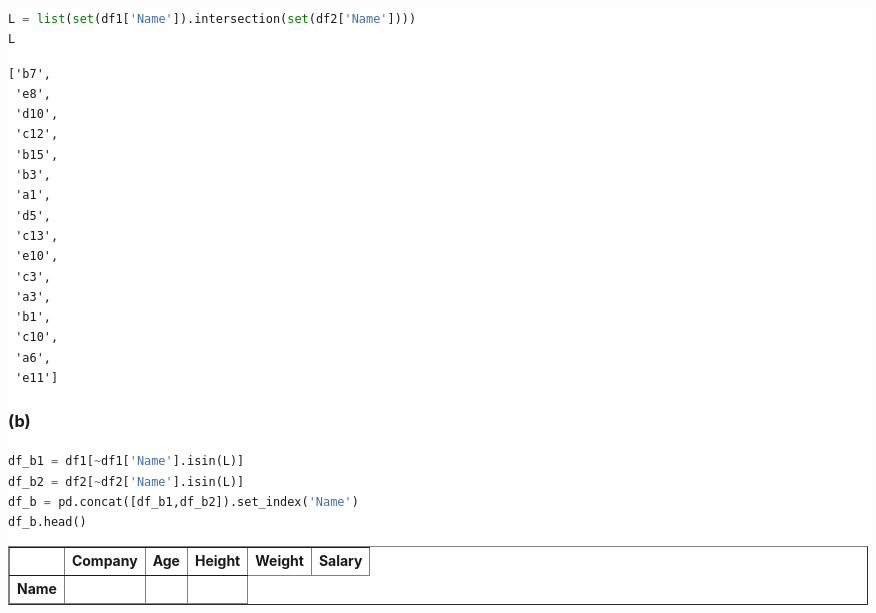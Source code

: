 


```python
L = list(set(df1['Name']).intersection(set(df2['Name'])))
L
```




    ['b7',
     'e8',
     'd10',
     'c12',
     'b15',
     'b3',
     'a1',
     'd5',
     'c13',
     'e10',
     'c3',
     'a3',
     'b1',
     'c10',
     'a6',
     'e11']



### (b)


```python
df_b1 = df1[~df1['Name'].isin(L)]
df_b2 = df2[~df2['Name'].isin(L)]
df_b = pd.concat([df_b1,df_b2]).set_index('Name')
df_b.head()
```




<div>
<style scoped>
    .dataframe tbody tr th:only-of-type {
        vertical-align: middle;
    }

    .dataframe tbody tr th {
        vertical-align: top;
    }

    .dataframe thead th {
        text-align: right;
    }
</style>
<table border="1" class="dataframe">
  <thead>
    <tr style="text-align: right;">
      <th></th>
      <th>Company</th>
      <th>Age</th>
      <th>Height</th>
      <th>Weight</th>
      <th>Salary</th>
    </tr>
    <tr>
      <th>Name</th>
      <th></th>
      <th></th>
      <th></th>